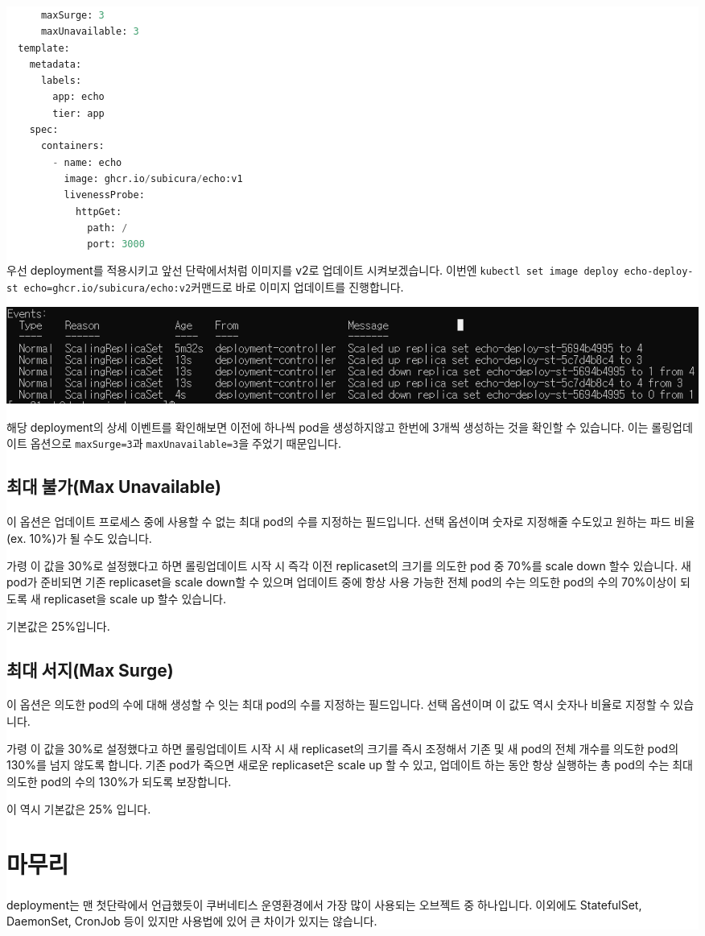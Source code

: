 ```python
      maxSurge: 3
      maxUnavailable: 3
  template:
    metadata:
      labels:
        app: echo
        tier: app
    spec:
      containers:
        - name: echo
          image: ghcr.io/subicura/echo:v1
          livenessProbe:
            httpGet:
              path: /
              port: 3000
```

우선 deployment를 적용시키고 앞선 단락에서처럼 이미지를 v2로 업데이트 시켜보겠습니다. 이번엔 `kubectl set image deploy echo-deploy-st echo=ghcr.io/subicura/echo:v2`커맨드로 바로 이미지 업데이트를 진행합니다.

![k8s-deployment7](/images/k8s-deployment7.png)

해당 deployment의 상세 이벤트를 확인해보면 이전에 하나씩 pod을 생성하지않고 한번에 3개씩 생성하는 것을 확인할 수 있습니다. 이는 롤링업데이트 옵션으로 `maxSurge=3`과 `maxUnavailable=3`을 주었기 때문입니다.

## 최대 불가(Max Unavailable)

이 옵션은 업데이트 프로세스 중에 사용할 수 없는 최대 pod의 수를 지정하는 필드입니다. 선택 옵션이며 숫자로 지정해줄 수도있고 원하는 파드 비율(ex. 10%)가 될 수도 있습니다.

가령 이 값을 30%로 설정했다고 하면 롤링업데이트 시작 시 즉각 이전 replicaset의 크기를 의도한 pod 중 70%를 scale down 할수 있습니다. 새 pod가 준비되면 기존 replicaset을 scale down할 수 있으며 업데이트 중에 항상 사용 가능한 전체 pod의 수는 의도한 pod의 수의 70%이상이 되도록 새 replicaset을 scale up 할수 있습니다.

기본값은 25%입니다.

## 최대 서지(Max Surge)

이 옵션은 의도한 pod의 수에 대해 생성할 수 잇는 최대 pod의 수를 지정하는 필드입니다. 선택 옵션이며 이 값도 역시 숫자나 비율로 지정할 수 있습니다.

가령 이 값을 30%로 설정했다고 하면 롤링업데이트 시작 시 새 replicaset의 크기를 즉시 조정해서 기존 및 새 pod의 전체 개수를 의도한 pod의 130%를 넘지 않도록 합니다. 기존 pod가 죽으면 새로운 replicaset은 scale up 할 수 있고, 업데이트 하는 동안 항상 실행하는 총 pod의 수는 최대 의도한 pod의 수의 130%가 되도록 보장합니다.

이 역시 기본값은 25% 입니다.

# 마무리

deployment는 맨 첫단락에서 언급했듯이 쿠버네티스 운영환경에서 가장 많이 사용되는 오브젝트 중 하나입니다. 이외에도 StatefulSet, DaemonSet, CronJob 등이 있지만 사용법에 있어 큰 차이가 있지는 않습니다.
